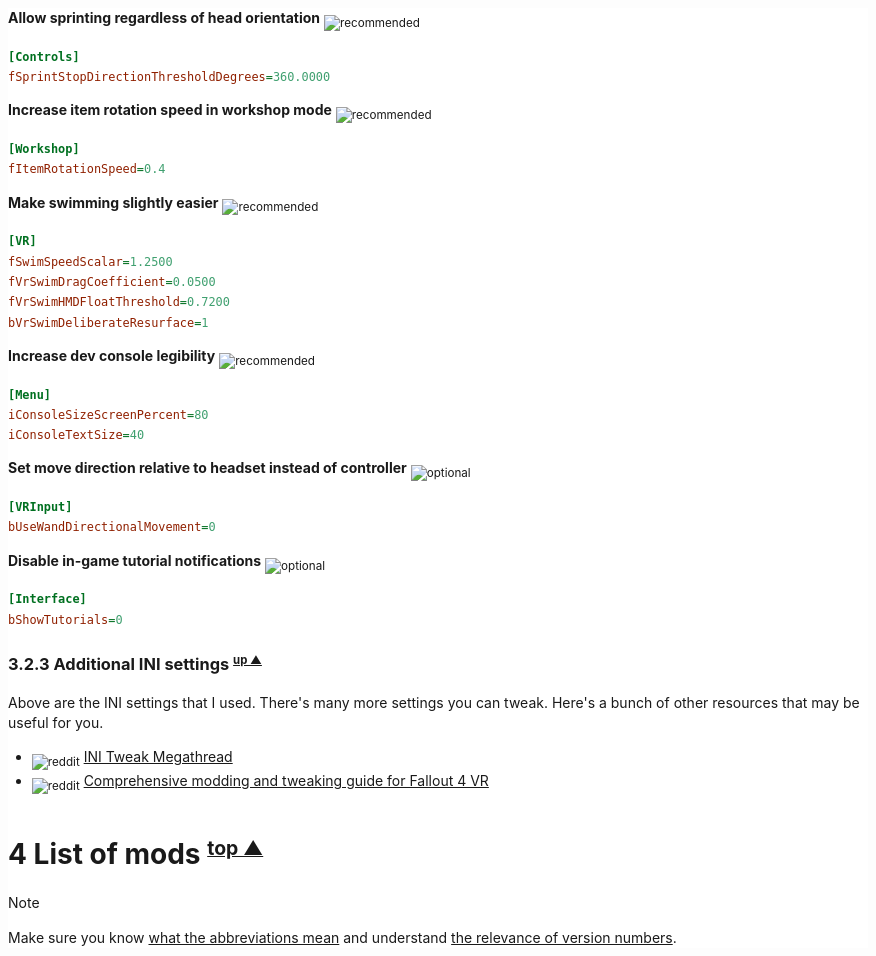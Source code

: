 **Allow sprinting regardless of head orientation** <sub>![recommended]</sub>
```ini
[Controls]
fSprintStopDirectionThresholdDegrees=360.0000
```

**Increase item rotation speed in workshop mode** <sub>![recommended]</sub>
```ini
[Workshop]
fItemRotationSpeed=0.4
```

**Make swimming slightly easier** <sub>![recommended]</sub>
```ini
[VR]
fSwimSpeedScalar=1.2500
fVrSwimDragCoefficient=0.0500
fVrSwimHMDFloatThreshold=0.7200
bVrSwimDeliberateResurface=1
```

**Increase dev console legibility** <sub>![recommended]</sub>
```ini
[Menu]
iConsoleSizeScreenPercent=80
iConsoleTextSize=40
```

**Set move direction relative to headset instead of controller** <sub>![optional]</sub>
```ini
[VRInput]
bUseWandDirectionalMovement=0
```

**Disable in-game tutorial notifications** <sub>![optional]</sub>
```ini
[Interface]
bShowTutorials=0
```

### 3.2.3 Additional INI settings<a name="additional-ini-settings"></a> <small><sup>[up ▲](#ini-configuration)</sup></small>
Above are the INI settings that I used.
There's many more settings you can tweak.
Here's a bunch of other resources that may be useful for you.

* <sub>![reddit]</sub>
  [INI Tweak Megathread](https://www.reddit.com/r/fo4vr/comments/7kenxb/)
* <sub>![reddit]</sub>
  [Comprehensive modding and tweaking guide for Fallout 4 VR](http://web.archive.org/web/20230612094028/https://old.reddit.com/r/fo4vr/comments/d55jzy/comprehensive_modding_and_tweaking_guide_for/)



# 4 List of mods<a name="list-of-mods"></a> <small><sup>[top ▲](#toc)</sup></small>
> [!NOTE]
> Make sure you know [what the abbreviations mean](#abbreviations) and understand
> [the relevance of version numbers](#about-version-numbers).


  [required]:    https://img.shields.io/badge/required-red?style=flat-square "required"
  [recommended]: https://img.shields.io/badge/recommended-orange?style=flat-square "recommended"
  [optional]:    https://img.shields.io/badge/optional-blue?style=flat-square "optional"
  [reddit]:      https://img.shields.io/badge/-%2300000000?style=flat-square&logo=reddit "Reddit"